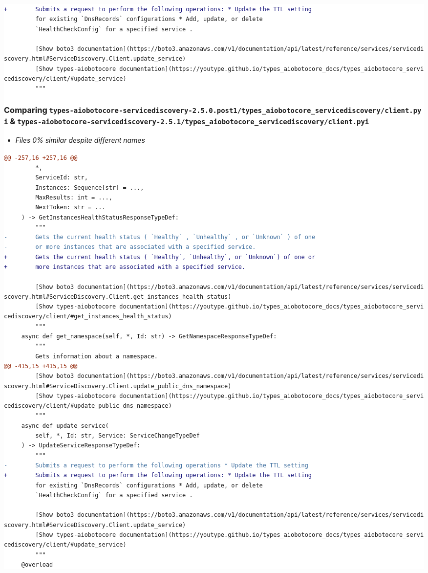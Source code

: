 ```diff
+        Submits a request to perform the following operations: * Update the TTL setting
         for existing `DnsRecords` configurations * Add, update, or delete
         `HealthCheckConfig` for a specified service .
 
         [Show boto3 documentation](https://boto3.amazonaws.com/v1/documentation/api/latest/reference/services/servicediscovery.html#ServiceDiscovery.Client.update_service)
         [Show types-aiobotocore documentation](https://youtype.github.io/types_aiobotocore_docs/types_aiobotocore_servicediscovery/client/#update_service)
         """
```

### Comparing `types-aiobotocore-servicediscovery-2.5.0.post1/types_aiobotocore_servicediscovery/client.pyi` & `types-aiobotocore-servicediscovery-2.5.1/types_aiobotocore_servicediscovery/client.pyi`

 * *Files 0% similar despite different names*

```diff
@@ -257,16 +257,16 @@
         *,
         ServiceId: str,
         Instances: Sequence[str] = ...,
         MaxResults: int = ...,
         NextToken: str = ...
     ) -> GetInstancesHealthStatusResponseTypeDef:
         """
-        Gets the current health status ( `Healthy` , `Unhealthy` , or `Unknown` ) of one
-        or more instances that are associated with a specified service.
+        Gets the current health status ( `Healthy`, `Unhealthy`, or `Unknown`) of one or
+        more instances that are associated with a specified service.
 
         [Show boto3 documentation](https://boto3.amazonaws.com/v1/documentation/api/latest/reference/services/servicediscovery.html#ServiceDiscovery.Client.get_instances_health_status)
         [Show types-aiobotocore documentation](https://youtype.github.io/types_aiobotocore_docs/types_aiobotocore_servicediscovery/client/#get_instances_health_status)
         """
     async def get_namespace(self, *, Id: str) -> GetNamespaceResponseTypeDef:
         """
         Gets information about a namespace.
@@ -415,15 +415,15 @@
         [Show boto3 documentation](https://boto3.amazonaws.com/v1/documentation/api/latest/reference/services/servicediscovery.html#ServiceDiscovery.Client.update_public_dns_namespace)
         [Show types-aiobotocore documentation](https://youtype.github.io/types_aiobotocore_docs/types_aiobotocore_servicediscovery/client/#update_public_dns_namespace)
         """
     async def update_service(
         self, *, Id: str, Service: ServiceChangeTypeDef
     ) -> UpdateServiceResponseTypeDef:
         """
-        Submits a request to perform the following operations * Update the TTL setting
+        Submits a request to perform the following operations: * Update the TTL setting
         for existing `DnsRecords` configurations * Add, update, or delete
         `HealthCheckConfig` for a specified service .
 
         [Show boto3 documentation](https://boto3.amazonaws.com/v1/documentation/api/latest/reference/services/servicediscovery.html#ServiceDiscovery.Client.update_service)
         [Show types-aiobotocore documentation](https://youtype.github.io/types_aiobotocore_docs/types_aiobotocore_servicediscovery/client/#update_service)
         """
     @overload
```
